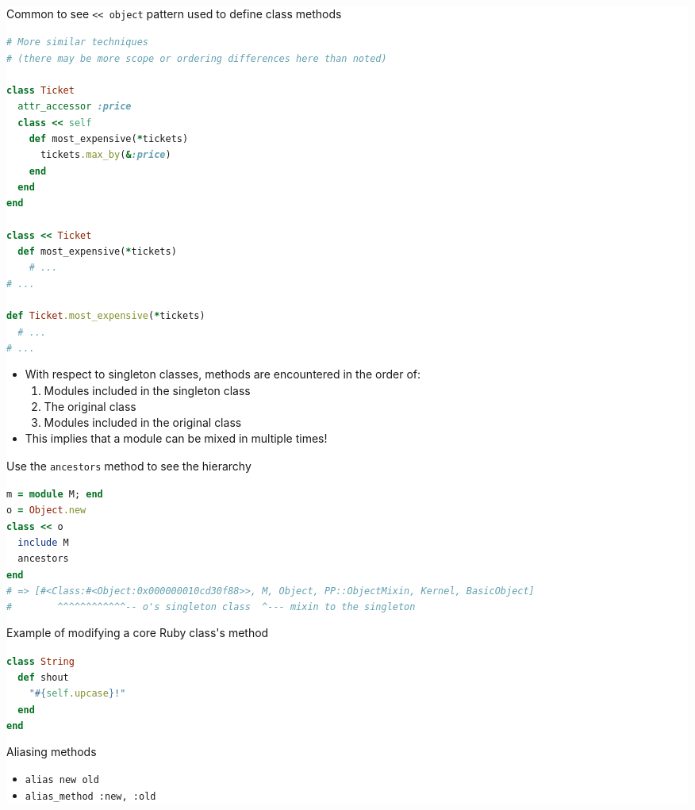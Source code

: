 Common to see `<< object` pattern used to define class methods

```ruby
# More similar techniques
# (there may be more scope or ordering differences here than noted)

class Ticket
  attr_accessor :price
  class << self
    def most_expensive(*tickets)
      tickets.max_by(&:price)
    end
  end
end

class << Ticket
  def most_expensive(*tickets)
    # ...
# ...

def Ticket.most_expensive(*tickets)
  # ...
# ...
```

* With respect to singleton classes, methods are encountered in the order of:
  1. Modules included in the singleton class
  1. The original class
  1. Modules included in the original class
* This implies that a module can be mixed in multiple times!

Use the `ancestors` method to see the hierarchy

```ruby
m = module M; end
o = Object.new
class << o
  include M
  ancestors
end
# => [#<Class:#<Object:0x000000010cd30f88>>, M, Object, PP::ObjectMixin, Kernel, BasicObject]
#        ^^^^^^^^^^^^-- o's singleton class  ^--- mixin to the singleton
```

Example of modifying a core Ruby class's method

```ruby
class String
  def shout
    "#{self.upcase}!"
  end
end
```

Aliasing methods
* `alias new old`
* `alias_method :new, :old`
